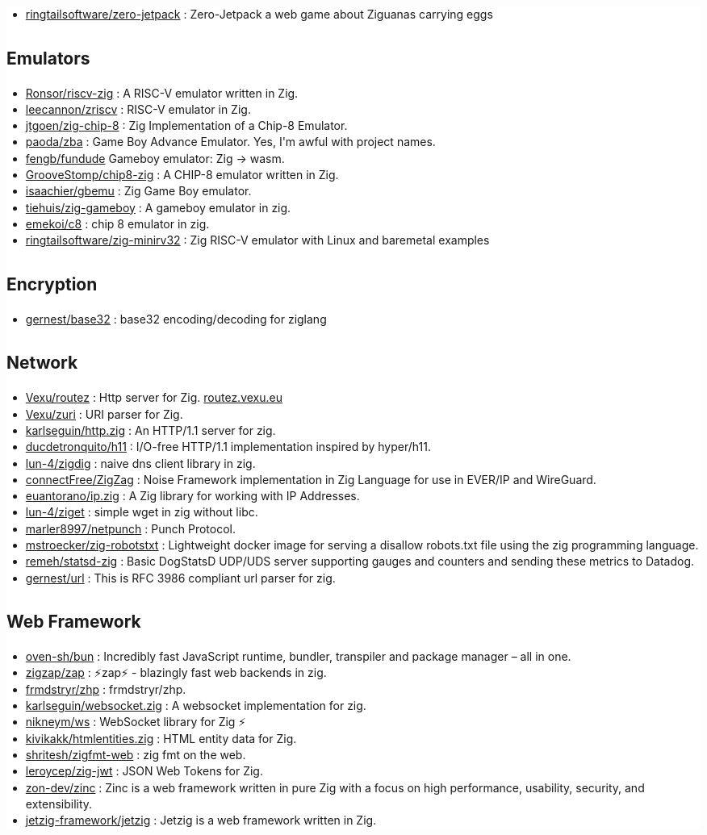 - [ringtailsoftware/zero-jetpack](https://github.com/ringtailsoftware/zero-jetpack) : Zero-Jetpack a web game about Ziguanas carrying eggs

## Emulators

- [Ronsor/riscv-zig](https://github.com/Ronsor/riscv-zig) : A RISC-V emulator written in Zig.
- [leecannon/zriscv](https://github.com/leecannon/zriscv) : RISC-V emulator in Zig.
- [jtgoen/zig-chip-8](https://github.com/jtgoen/zig-chip-8) : Zig Implementation of a Chip-8 Emulator.
- [paoda/zba](https://github.com/paoda/zba) : Game Boy Advance Emulator. Yes, I'm awful with project names.
- [fengb/fundude](https://github.com/fengb/fundude) Gameboy emulator: Zig -> wasm.
- [GrooveStomp/chip8-zig](https://github.com/GrooveStomp/chip8-zig) : A CHIP-8 emulator written in Zig.
- [isaachier/gbemu](https://github.com/isaachier/gbemu) : Zig Game Boy emulator.
- [tiehuis/zig-gameboy](https://github.com/tiehuis/zig-gameboy) : A gameboy emulator in zig.
- [emekoi/c8](https://github.com/emekoi/c8) : chip 8 emulator in zig.
- [ringtailsoftware/zig-minirv32](https://github.com/ringtailsoftware/zig-minirv32) : Zig RISC-V emulator with Linux and baremetal examples

## Encryption

- [gernest/base32](https://github.com/gernest/base32) : base32 encoding/decoding for ziglang

## Network

- [Vexu/routez](https://github.com/Vexu/routez) : Http server for Zig. [routez.vexu.eu](https://github.com/Vexu/routez)
- [Vexu/zuri](https://github.com/Vexu/zuri) : URI parser for Zig.
- [karlseguin/http.zig](https://github.com/karlseguin/http.zig) : An HTTP/1.1 server for zig.
- [ducdetronquito/h11](https://github.com/ducdetronquito/h11) : I/O-free HTTP/1.1 implementation inspired by hyper/h11.
- [lun-4/zigdig](https://github.com/lun-4/zigdig) : naive dns client library in zig.
- [connectFree/ZigZag](https://github.com/connectFree/ZigZag) : Noise Framework implementation in Zig Language for use in EVER/IP and WireGuard.
- [euantorano/ip.zig](https://github.com/euantorano/ip.zig) : A Zig library for working with IP Addresses.
- [lun-4/ziget](https://github.com/lun-4/ziget) : simple wget in zig without libc.
- [marler8997/netpunch](https://github.com/marler8997/netpunch) : Punch Protocol.
- [mstroecker/zig-robotstxt](https://github.com/mstroecker/zig-robotstxt) : Lightweight docker image for serving a disallow robots.txt file using the zig programming language.
- [remeh/statsd-zig](https://github.com/remeh/statsd-zig) : Basic DogStatsD UDP/UDS server supporting gauges and counters and sending these metrics to Datadog.
- [gernest/url](https://github.com/gernest/url) : This is RFC 3986 compliant url parser for zig.

## Web Framework

- [oven-sh/bun](https://github.com/oven-sh/bun) : Incredibly fast JavaScript runtime, bundler, transpiler and package manager – all in one.
- [zigzap/zap](https://github.com/zigzap/zap) : ⚡zap⚡ - blazingly fast web backends in zig.
- [frmdstryr/zhp](https://github.com/frmdstryr/zhp) : frmdstryr/zhp.
- [karlseguin/websocket.zig](https://github.com/karlseguin/websocket.zig) : A websocket implementation for zig.
- [nikneym/ws](https://github.com/nikneym/ws) : WebSocket library for Zig ⚡
- [kivikakk/htmlentities.zig](https://github.com/kivikakk/htmlentities.zig) : HTML entity data for Zig.
- [shritesh/zigfmt-web](https://github.com/shritesh/zigfmt-web) : zig fmt on the web.
- [leroycep/zig-jwt](https://github.com/leroycep/zig-jwt) : JSON Web Tokens for Zig.
- [zon-dev/zinc](https://github.com/zon-dev/zinc) : Zinc is a web framework written in pure Zig with a focus on high performance, usability, security, and extensibility.
- [jetzig-framework/jetzig](https://github.com/jetzig-framework/jetzig) : Jetzig is a web framework written in Zig.